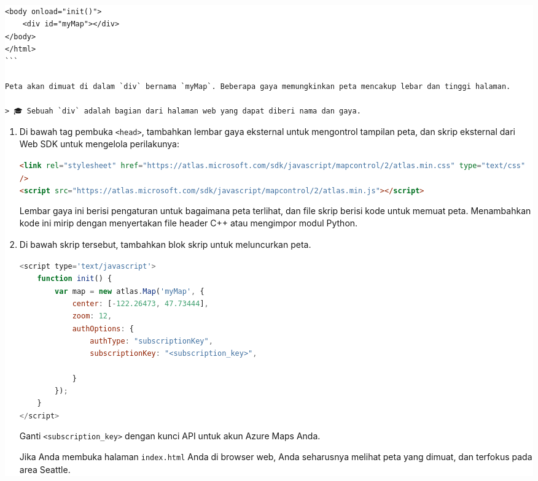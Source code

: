     <body onload="init()">
        <div id="myMap"></div>
    </body>
    </html>
    ```

    Peta akan dimuat di dalam `div` bernama `myMap`. Beberapa gaya memungkinkan peta mencakup lebar dan tinggi halaman.

    > 🎓 Sebuah `div` adalah bagian dari halaman web yang dapat diberi nama dan gaya.

1. Di bawah tag pembuka `<head>`, tambahkan lembar gaya eksternal untuk mengontrol tampilan peta, dan skrip eksternal dari Web SDK untuk mengelola perilakunya:

    ```html
    <link rel="stylesheet" href="https://atlas.microsoft.com/sdk/javascript/mapcontrol/2/atlas.min.css" type="text/css" />
    <script src="https://atlas.microsoft.com/sdk/javascript/mapcontrol/2/atlas.min.js"></script>
    ```

    Lembar gaya ini berisi pengaturan untuk bagaimana peta terlihat, dan file skrip berisi kode untuk memuat peta. Menambahkan kode ini mirip dengan menyertakan file header C++ atau mengimpor modul Python.

1. Di bawah skrip tersebut, tambahkan blok skrip untuk meluncurkan peta.

    ```javascript
    <script type='text/javascript'>
        function init() {
            var map = new atlas.Map('myMap', {
                center: [-122.26473, 47.73444],
                zoom: 12,
                authOptions: {
                    authType: "subscriptionKey",
                    subscriptionKey: "<subscription_key>",

                }
            });
        }
    </script>
    ```

    Ganti `<subscription_key>` dengan kunci API untuk akun Azure Maps Anda.

    Jika Anda membuka halaman `index.html` Anda di browser web, Anda seharusnya melihat peta yang dimuat, dan terfokus pada area Seattle.
